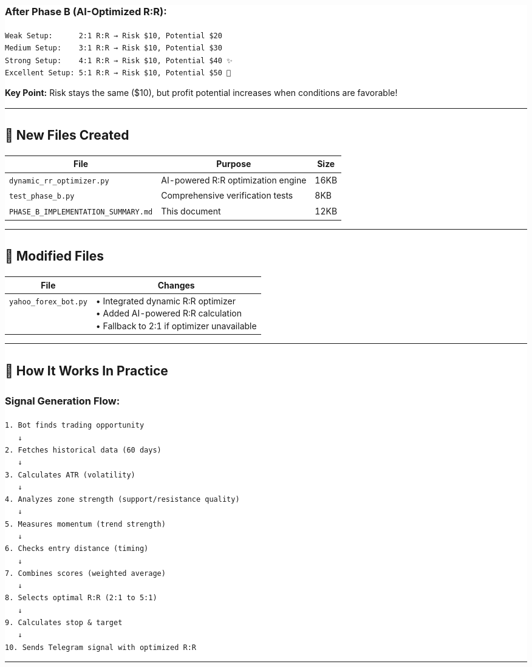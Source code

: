 ### **After Phase B (AI-Optimized R:R):**
```
Weak Setup:      2:1 R:R → Risk $10, Potential $20
Medium Setup:    3:1 R:R → Risk $10, Potential $30
Strong Setup:    4:1 R:R → Risk $10, Potential $40 ✨
Excellent Setup: 5:1 R:R → Risk $10, Potential $50 🚀
```

**Key Point:** Risk stays the same ($10), but profit potential increases when conditions are favorable!

---

## 📁 **New Files Created**

| File | Purpose | Size |
|------|---------|------|
| `dynamic_rr_optimizer.py` | AI-powered R:R optimization engine | 16KB |
| `test_phase_b.py` | Comprehensive verification tests | 8KB |
| `PHASE_B_IMPLEMENTATION_SUMMARY.md` | This document | 12KB |

---

## 🔄 **Modified Files**

| File | Changes |
|------|---------|
| `yahoo_forex_bot.py` | • Integrated dynamic R:R optimizer<br>• Added AI-powered R:R calculation<br>• Fallback to 2:1 if optimizer unavailable |

---

## 🚀 **How It Works In Practice**

### **Signal Generation Flow:**

```
1. Bot finds trading opportunity
   ↓
2. Fetches historical data (60 days)
   ↓
3. Calculates ATR (volatility)
   ↓
4. Analyzes zone strength (support/resistance quality)
   ↓
5. Measures momentum (trend strength)
   ↓
6. Checks entry distance (timing)
   ↓
7. Combines scores (weighted average)
   ↓
8. Selects optimal R:R (2:1 to 5:1)
   ↓
9. Calculates stop & target
   ↓
10. Sends Telegram signal with optimized R:R
```

---